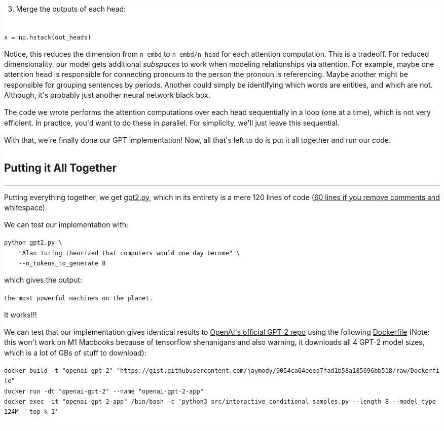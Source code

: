 3.  Merge the outputs of each head:

```null

x = np.hstack(out_heads)  

```

Notice, this reduces the dimension from `n_embd` to `n_embd/n_head` for each attention computation. This is a tradeoff. For reduced dimensionality, our model gets additional _subspaces_ to work when modeling relationships via attention. For example, maybe one attention head is responsible for connecting pronouns to the person the pronoun is referencing. Maybe another might be responsible for grouping sentences by periods. Another could simply be identifying which words are entities, and which are not. Although, it's probably just another neural network black box.

The code we wrote performs the attention computations over each head sequentially in a loop (one at a time), which is not very efficient. In practice, you'd want to do these in parallel. For simplicity, we'll just leave this sequential.

With that, we're finally done our GPT implementation! Now, all that's left to do is put it all together and run our code.

Putting it All Together
-----------------------

* * *

Putting everything together, we get [gpt2.py](https://github.com/jaymody/picoGPT/blob/main/gpt2.py), which in its entirety is a mere 120 lines of code ([60 lines if you remove comments and whitespace](https://github.com/jaymody/picoGPT/blob/a750c145ba4d09d5764806a6c78c71ffaff88e64/gpt2_pico.py#L3-L58)).

We can test our implementation with:

```null
python gpt2.py \
    "Alan Turing theorized that computers would one day become" \
    --n_tokens_to_generate 8

```

which gives the output:

```null
the most powerful machines on the planet.

```

It works!!!

We can test that our implementation gives identical results to [OpenAI's official GPT-2 repo](https://github.com/openai/gpt-2) using the following [Dockerfile](https://gist.github.com/jaymody/9054ca64eeea7fad1b58a185696bb518) (Note: this won't work on M1 Macbooks because of tensorflow shenanigans and also warning, it downloads all 4 GPT-2 model sizes, which is a lot of GBs of stuff to download):

```null
docker build -t "openai-gpt-2" "https://gist.githubusercontent.com/jaymody/9054ca64eeea7fad1b58a185696bb518/raw/Dockerfile"
docker run -dt "openai-gpt-2" --name "openai-gpt-2-app"
docker exec -it "openai-gpt-2-app" /bin/bash -c 'python3 src/interactive_conditional_samples.py --length 8 --model_type 124M --top_k 1'


```

